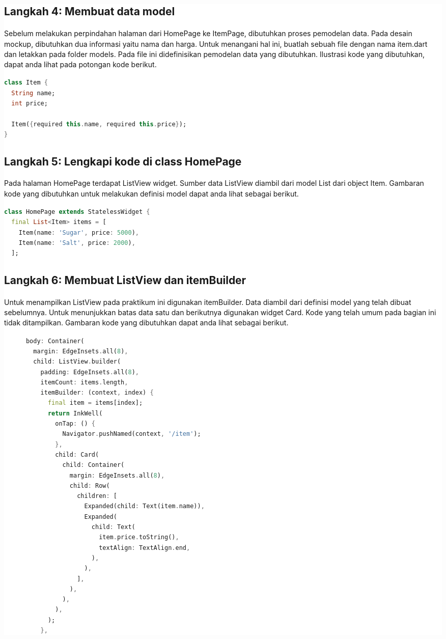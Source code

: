 ## Langkah 4: Membuat data model
Sebelum melakukan perpindahan halaman dari HomePage ke ItemPage, dibutuhkan proses pemodelan data. Pada desain mockup, dibutuhkan dua informasi yaitu nama dan harga. Untuk menangani hal ini, buatlah sebuah file dengan nama item.dart dan letakkan pada folder models. Pada file ini didefinisikan pemodelan data yang dibutuhkan. Ilustrasi kode yang dibutuhkan, dapat anda lihat pada potongan kode berikut.<br>
```dart
class Item {
  String name;
  int price;

  Item({required this.name, required this.price});
}
```

## Langkah 5: Lengkapi kode di class HomePage
Pada halaman HomePage terdapat ListView widget. Sumber data ListView diambil dari model List dari object Item. Gambaran kode yang dibutuhkan untuk melakukan definisi model dapat anda lihat sebagai berikut.<br>
```dart
class HomePage extends StatelessWidget {
  final List<Item> items = [
    Item(name: 'Sugar', price: 5000),
    Item(name: 'Salt', price: 2000),
  ];
```

## Langkah 6: Membuat ListView dan itemBuilder
Untuk menampilkan ListView pada praktikum ini digunakan itemBuilder. Data diambil dari definisi model yang telah dibuat sebelumnya. Untuk menunjukkan batas data satu dan berikutnya digunakan widget Card. Kode yang telah umum pada bagian ini tidak ditampilkan. Gambaran kode yang dibutuhkan dapat anda lihat sebagai berikut.<br>
```dart
      body: Container(
        margin: EdgeInsets.all(8),
        child: ListView.builder(
          padding: EdgeInsets.all(8),
          itemCount: items.length,
          itemBuilder: (context, index) {
            final item = items[index];
            return InkWell(
              onTap: () {
                Navigator.pushNamed(context, '/item');
              },
              child: Card(
                child: Container(
                  margin: EdgeInsets.all(8),
                  child: Row(
                    children: [
                      Expanded(child: Text(item.name)),
                      Expanded(
                        child: Text(
                          item.price.toString(),
                          textAlign: TextAlign.end,
                        ),
                      ),
                    ],
                  ),
                ),
              ),
            );
          },
```